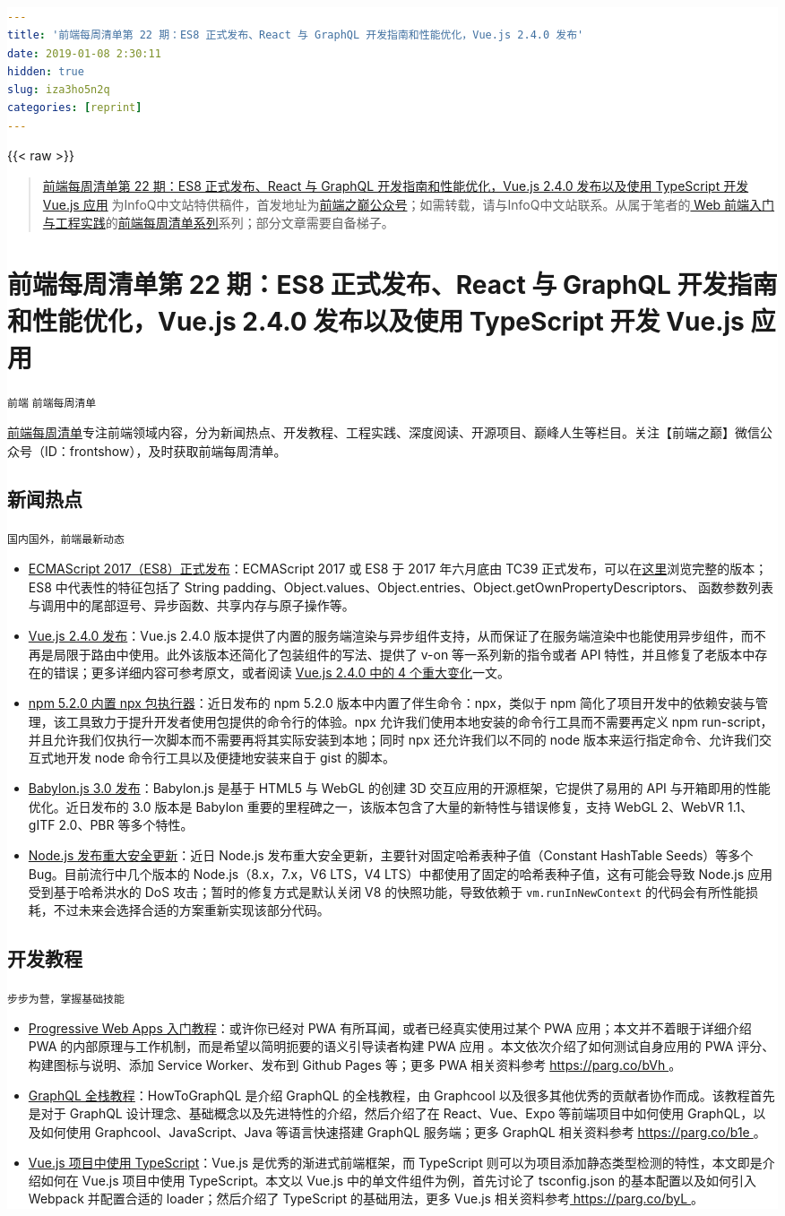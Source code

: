 ```yaml
---
title: '前端每周清单第 22 期：ES8 正式发布、React 与 GraphQL 开发指南和性能优化，Vue.js 2.4.0 发布' 
date: 2019-01-08 2:30:11
hidden: true
slug: iza3ho5n2q
categories: [reprint]
---
```


{{< raw >}}

                    
<blockquote><p><a href="https://parg.co/bh1" rel="nofollow noreferrer" target="_blank">前端每周清单第 22 期：ES8 正式发布、React 与 GraphQL 开发指南和性能优化，Vue.js 2.4.0 发布以及使用 TypeScript 开发 Vue.js 应用</a> 为InfoQ中文站特供稿件，首发地址为<a href="https://parg.co/bhI" rel="nofollow noreferrer" target="_blank">前端之巅公众号</a>；如需转载，请与InfoQ中文站联系。从属于笔者的<a href="https://github.com/wxyyxc1992/Web-Development-And-Engineering-Practices" rel="nofollow noreferrer" target="_blank">  Web 前端入门与工程实践</a>的<a href="https://parg.co/bh1" rel="nofollow noreferrer" target="_blank">前端每周清单系列</a>系列；部分文章需要自备梯子。</p></blockquote>
<h1 id="articleHeader0">前端每周清单第 22 期：ES8 正式发布、React 与 GraphQL 开发指南和性能优化，Vue.js 2.4.0 发布以及使用 TypeScript 开发 Vue.js 应用</h1>
<p><code>前端</code> <code>前端每周清单</code></p>
<p><a href="http://www.infoq.com/cn/FE-Weekly" rel="nofollow noreferrer" target="_blank">前端每周清单</a>专注前端领域内容，分为新闻热点、开发教程、工程实践、深度阅读、开源项目、巅峰人生等栏目。关注【前端之巅】微信公众号（ID：frontshow），及时获取前端每周清单。</p>
<h2 id="articleHeader1">新闻热点</h2>
<p><code>国内国外，前端最新动态</code></p>
<ul>
<li><p><a href="https://parg.co/b10" rel="nofollow noreferrer" target="_blank">ECMAScript 2017（ES8）正式发布</a>：ECMAScript 2017 或 ES8 于 2017 年六月底由 TC39 正式发布，可以在<a href="https://www.ecma-international.org/ecma-262/8.0/index.html" rel="nofollow noreferrer" target="_blank">这里</a>浏览完整的版本；ES8 中代表性的特征包括了 String padding、Object.values、Object.entries、Object.getOwnPropertyDescriptors、 函数参数列表与调用中的尾部逗号、异步函数、共享内存与原子操作等。</p></li>
<li><p><a href="https://github.com/vuejs/vue/releases/tag/v2.4.0" rel="nofollow noreferrer" target="_blank">Vue.js 2.4.0 发布</a>：Vue.js 2.4.0 版本提供了内置的服务端渲染与异步组件支持，从而保证了在服务端渲染中也能使用异步组件，而不再是局限于路由中使用。此外该版本还简化了包装组件的写法、提供了 v-on 等一系列新的指令或者 API 特性，并且修复了老版本中存在的错误；更多详细内容可参考原文，或者阅读 <a href="https://parg.co/b17" rel="nofollow noreferrer" target="_blank"> Vue.js 2.4.0 中的 4 个重大变化</a>一文。</p></li>
<li><p><a href="https://parg.co/bIw" rel="nofollow noreferrer" target="_blank">npm 5.2.0 内置 npx 包执行器</a>：近日发布的 npm 5.2.0 版本中内置了伴生命令：npx，类似于 npm 简化了项目开发中的依赖安装与管理，该工具致力于提升开发者使用包提供的命令行的体验。npx 允许我们使用本地安装的命令行工具而不需要再定义 npm run-script，并且允许我们仅执行一次脚本而不需要再将其实际安装到本地；同时 npx 还允许我们以不同的 node 版本来运行指定命令、允许我们交互式地开发 node 命令行工具以及便捷地安装来自于 gist 的脚本。</p></li>
<li><p><a href="https://parg.co/b1C" rel="nofollow noreferrer" target="_blank">Babylon.js 3.0 发布</a>：Babylon.js 是基于 HTML5 与 WebGL 的创建 3D 交互应用的开源框架，它提供了易用的 API 与开箱即用的性能优化。近日发布的 3.0 版本是 Babylon 重要的里程碑之一，该版本包含了大量的新特性与错误修复，支持 WebGL 2、WebVR 1.1、gITF 2.0、PBR 等多个特性。</p></li>
<li><p><a href="https://parg.co/b1a" rel="nofollow noreferrer" target="_blank">Node.js 发布重大安全更新</a>：近日 Node.js 发布重大安全更新，主要针对固定哈希表种子值（Constant HashTable Seeds）等多个 Bug。目前流行中几个版本的 Node.js（8.x，7.x，V6 LTS，V4 LTS）中都使用了固定的哈希表种子值，这有可能会导致 Node.js 应用受到基于哈希洪水的 DoS 攻击；暂时的修复方式是默认关闭 V8 的快照功能，导致依赖于 <code>vm.runInNewContext</code> 的代码会有所性能损耗，不过未来会选择合适的方案重新实现该部分代码。</p></li>
</ul>
<h2 id="articleHeader2">开发教程</h2>
<p><code>步步为营，掌握基础技能</code></p>
<ul>
<li><p><a href="https://parg.co/b1n" rel="nofollow noreferrer" target="_blank">Progressive Web Apps 入门教程</a>：或许你已经对 PWA 有所耳闻，或者已经真实使用过某个 PWA 应用；本文并不着眼于详细介绍 PWA 的内部原理与工作机制，而是希望以简明扼要的语义引导读者构建 PWA 应用 。本文依次介绍了如何测试自身应用的 PWA 评分、构建图标与说明、添加 Service Worker、发布到 Github Pages 等；更多 PWA 相关资料参考 <a href="https://parg.co/bVh" rel="nofollow noreferrer" target="_blank"> https://parg.co/bVh  </a>。</p></li>
<li><p><a href="https://github.com/howtographql/howtographql" rel="nofollow noreferrer" target="_blank">GraphQL 全栈教程</a>：HowToGraphQL 是介绍 GraphQL 的全栈教程，由 Graphcool 以及很多其他优秀的贡献者协作而成。该教程首先是对于 GraphQL 设计理念、基础概念以及先进特性的介绍，然后介绍了在 React、Vue、Expo 等前端项目中如何使用 GraphQL，以及如何使用 Graphcool、JavaScript、Java 等语言快速搭建 GraphQL 服务端；更多 GraphQL 相关资料参考 <a href="https://parg.co/b1e" rel="nofollow noreferrer" target="_blank"> https://parg.co/b1e </a>。</p></li>
<li><p><a href="https://parg.co/b1j" rel="nofollow noreferrer" target="_blank">Vue.js 项目中使用 TypeScript</a>：Vue.js 是优秀的渐进式前端框架，而 TypeScript 则可以为项目添加静态类型检测的特性，本文即是介绍如何在 Vue.js 项目中使用 TypeScript。本文以 Vue.js 中的单文件组件为例，首先讨论了 tsconfig.json 的基本配置以及如何引入 Webpack 并配置合适的 loader；然后介绍了 TypeScript 的基础用法，更多 Vue.js 相关资料参考<a href="https://parg.co/byL" rel="nofollow noreferrer" target="_blank"> https://parg.co/byL </a>。</p></li>